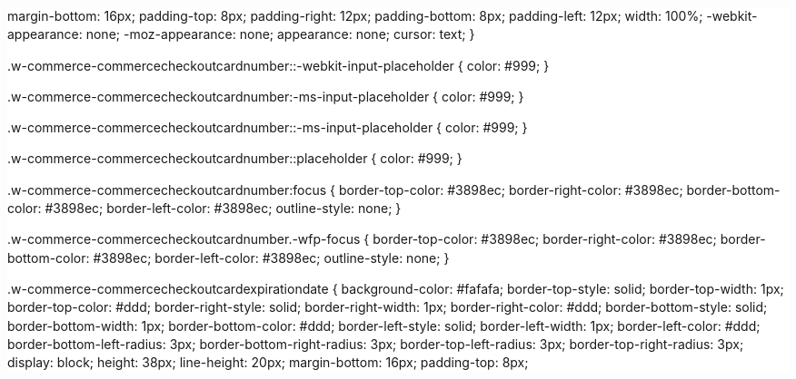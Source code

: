   margin-bottom: 16px;
  padding-top: 8px;
  padding-right: 12px;
  padding-bottom: 8px;
  padding-left: 12px;
  width: 100%;
  -webkit-appearance: none;
  -moz-appearance: none;
  appearance: none;
  cursor: text;
}

.w-commerce-commercecheckoutcardnumber::-webkit-input-placeholder {
  color: #999;
}

.w-commerce-commercecheckoutcardnumber:-ms-input-placeholder {
  color: #999;
}

.w-commerce-commercecheckoutcardnumber::-ms-input-placeholder {
  color: #999;
}

.w-commerce-commercecheckoutcardnumber::placeholder {
  color: #999;
}

.w-commerce-commercecheckoutcardnumber:focus {
  border-top-color: #3898ec;
  border-right-color: #3898ec;
  border-bottom-color: #3898ec;
  border-left-color: #3898ec;
  outline-style: none;
}

.w-commerce-commercecheckoutcardnumber.-wfp-focus {
  border-top-color: #3898ec;
  border-right-color: #3898ec;
  border-bottom-color: #3898ec;
  border-left-color: #3898ec;
  outline-style: none;
}

.w-commerce-commercecheckoutcardexpirationdate {
  background-color: #fafafa;
  border-top-style: solid;
  border-top-width: 1px;
  border-top-color: #ddd;
  border-right-style: solid;
  border-right-width: 1px;
  border-right-color: #ddd;
  border-bottom-style: solid;
  border-bottom-width: 1px;
  border-bottom-color: #ddd;
  border-left-style: solid;
  border-left-width: 1px;
  border-left-color: #ddd;
  border-bottom-left-radius: 3px;
  border-bottom-right-radius: 3px;
  border-top-left-radius: 3px;
  border-top-right-radius: 3px;
  display: block;
  height: 38px;
  line-height: 20px;
  margin-bottom: 16px;
  padding-top: 8px;
